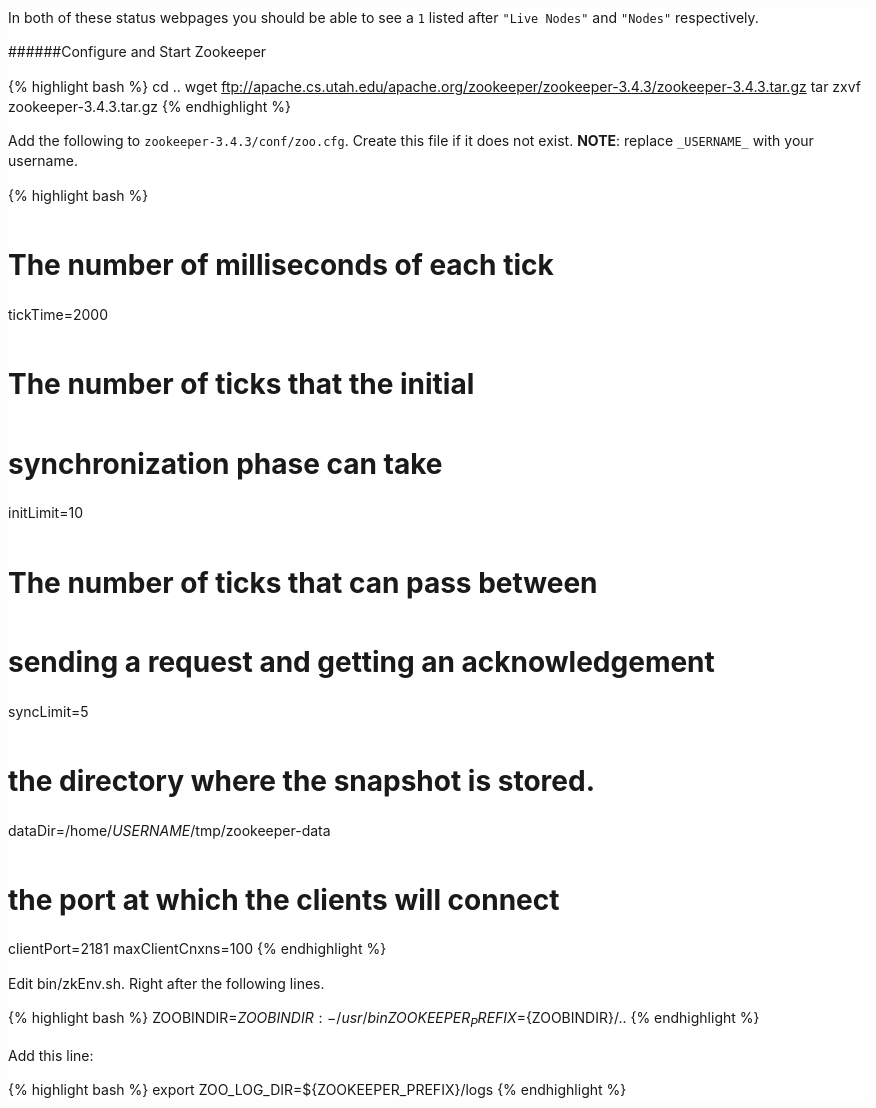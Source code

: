 In both of these status webpages you should be able to see a ```1``` listed after ```"Live Nodes"``` and ```"Nodes"``` respectively.

######Configure and Start Zookeeper

{% highlight bash %}
cd ..
wget ftp://apache.cs.utah.edu/apache.org/zookeeper/zookeeper-3.4.3/zookeeper-3.4.3.tar.gz
tar zxvf zookeeper-3.4.3.tar.gz
{% endhighlight %}

Add the following to ```zookeeper-3.4.3/conf/zoo.cfg```.  Create this file if it does not exist.  **NOTE**: replace ```_USERNAME_``` with your username.

{% highlight bash %}
# The number of milliseconds of each tick
tickTime=2000
# The number of ticks that the initial
# synchronization phase can take
initLimit=10
# The number of ticks that can pass between
# sending a request and getting an acknowledgement
syncLimit=5
# the directory where the snapshot is stored.
dataDir=/home/_USERNAME_/tmp/zookeeper-data
# the port at which the clients will connect
clientPort=2181
maxClientCnxns=100
{% endhighlight %}

Edit bin/zkEnv.sh.  Right after the following lines.

{% highlight bash %}
ZOOBINDIR=${ZOOBINDIR:-/usr/bin}
ZOOKEEPER_PREFIX=${ZOOBINDIR}/..
{% endhighlight %}

Add this line:

{% highlight bash %}
export ZOO_LOG_DIR=${ZOOKEEPER_PREFIX}/logs
{% endhighlight %}

